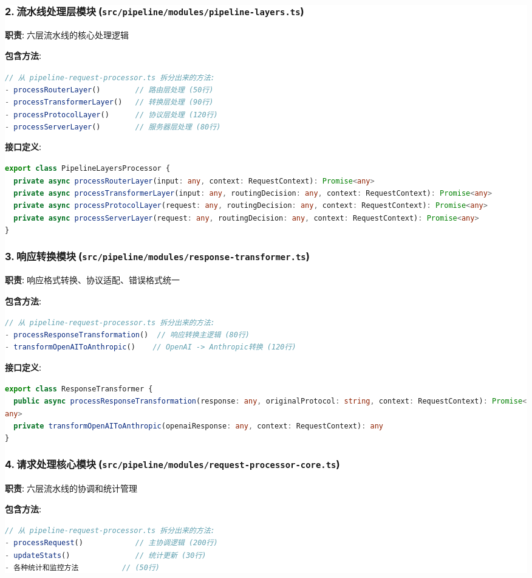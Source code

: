 ### 2. **流水线处理层模块** (`src/pipeline/modules/pipeline-layers.ts`)

**职责**: 六层流水线的核心处理逻辑

**包含方法**:
```typescript
// 从 pipeline-request-processor.ts 拆分出来的方法:
- processRouterLayer()        // 路由层处理 (50行)
- processTransformerLayer()   // 转换层处理 (90行)
- processProtocolLayer()      // 协议层处理 (120行)
- processServerLayer()        // 服务器层处理 (80行)
```

**接口定义**:
```typescript
export class PipelineLayersProcessor {
  private async processRouterLayer(input: any, context: RequestContext): Promise<any>
  private async processTransformerLayer(input: any, routingDecision: any, context: RequestContext): Promise<any>
  private async processProtocolLayer(request: any, routingDecision: any, context: RequestContext): Promise<any>
  private async processServerLayer(request: any, routingDecision: any, context: RequestContext): Promise<any>
}
```

### 3. **响应转换模块** (`src/pipeline/modules/response-transformer.ts`)

**职责**: 响应格式转换、协议适配、错误格式统一

**包含方法**:
```typescript
// 从 pipeline-request-processor.ts 拆分出来的方法:
- processResponseTransformation()  // 响应转换主逻辑 (80行)
- transformOpenAIToAnthropic()    // OpenAI -> Anthropic转换 (120行)
```

**接口定义**:
```typescript
export class ResponseTransformer {
  public async processResponseTransformation(response: any, originalProtocol: string, context: RequestContext): Promise<any>
  private transformOpenAIToAnthropic(openaiResponse: any, context: RequestContext): any
}
```

### 4. **请求处理核心模块** (`src/pipeline/modules/request-processor-core.ts`)

**职责**: 六层流水线的协调和统计管理

**包含方法**:
```typescript
// 从 pipeline-request-processor.ts 拆分出来的方法:
- processRequest()            // 主协调逻辑 (200行)
- updateStats()               // 统计更新 (30行)
- 各种统计和监控方法          // (50行)
```
